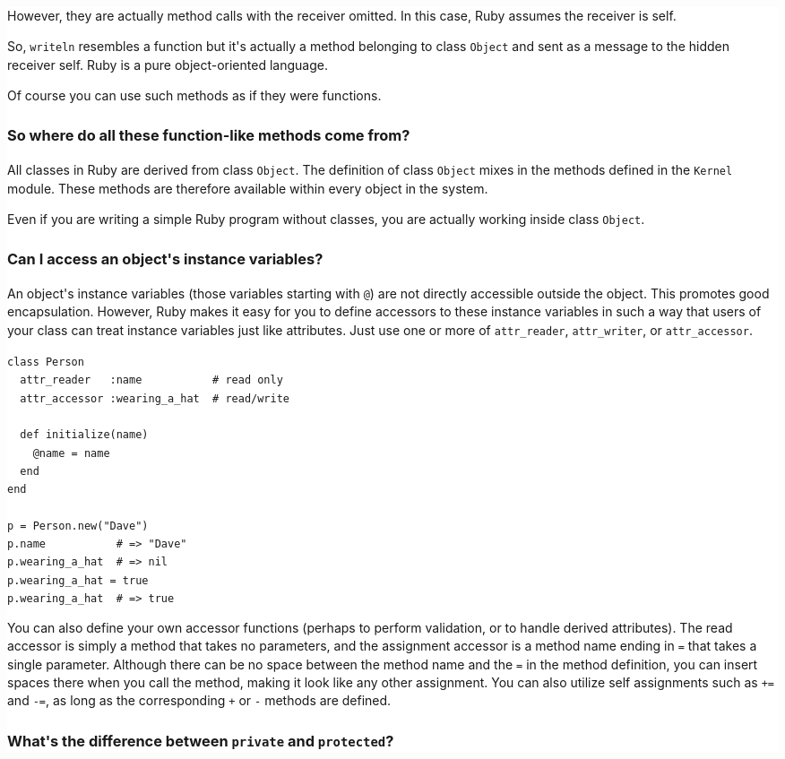However, they are actually method calls with the receiver omitted.
In this case, Ruby assumes the receiver is self.

So, `writeln` resembles a function but it's actually a method belonging to
class `Object` and sent as a message to the hidden receiver self.
Ruby is a pure object-oriented language.

Of course you can use such methods as if they were functions.

### So where do all these function-like methods come from?

All classes in Ruby are derived from class `Object`. The definition of class
`Object` mixes in the methods defined in the `Kernel` module. These methods
are therefore available within every object in the system.

Even if you are writing a simple Ruby program without classes, you are
actually working inside class `Object`.

### Can I access an object's instance variables?

An object's instance variables (those variables starting with `@`) are not
directly accessible outside the object. This promotes good encapsulation.
However, Ruby makes it easy for you to define accessors to these instance
variables in such a way that users of your class can treat instance variables
just like attributes. Just use one or more of `attr_reader`, `attr_writer`,
or `attr_accessor`.

~~~
class Person
  attr_reader   :name           # read only
  attr_accessor :wearing_a_hat  # read/write

  def initialize(name)
    @name = name
  end
end

p = Person.new("Dave")
p.name           # => "Dave"
p.wearing_a_hat  # => nil
p.wearing_a_hat = true
p.wearing_a_hat  # => true
~~~

You can also define your own accessor functions (perhaps to perform
validation, or to handle derived attributes). The read accessor is simply a
method that takes no parameters, and the assignment accessor is a method name
ending in `=` that takes a single parameter. Although there can be no space
between the method name and the `=` in the method definition, you can insert
spaces there when you call the method, making it look like any other
assignment. You can also utilize self assignments such as `+=` and `-=`,
as long as the corresponding `+` or `-` methods are defined.

### What's the difference between `private` and `protected`?
